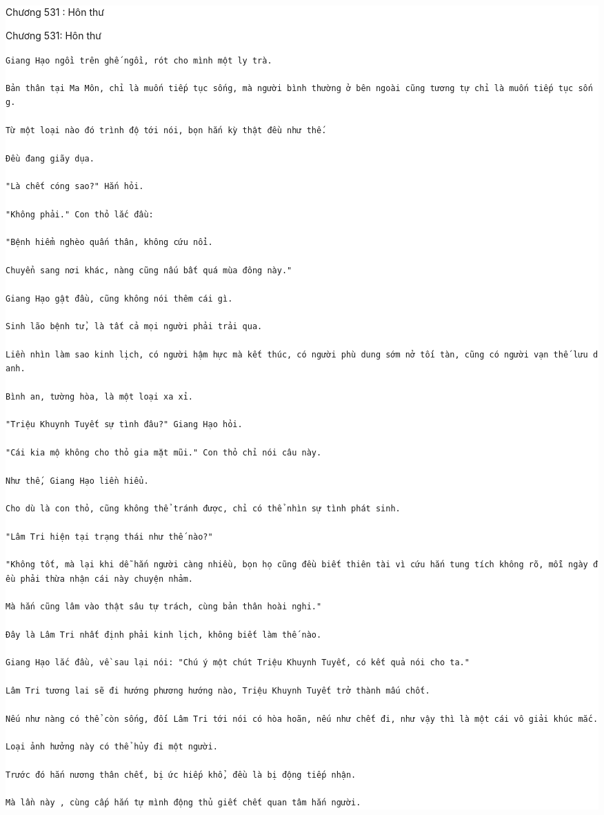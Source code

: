 




Chương 531 : Hôn thư


Chương 531: Hôn thư

	Giang Hạo ngồi trên ghế ngồi, rót cho mình một ly trà.

	Bản thân tại Ma Môn, chỉ là muốn tiếp tục sống, mà người bình thường ở bên ngoài cũng tương tự chỉ là muốn tiếp tục sống.

	Từ một loại nào đó trình độ tới nói, bọn hắn kỳ thật đều như thế.

	Đều đang giãy dụa.

	"Là chết cóng sao?" Hắn hỏi.

	"Không phải." Con thỏ lắc đầu:

	"Bệnh hiểm nghèo quấn thân, không cứu nổi.

	Chuyển sang nơi khác, nàng cũng nấu bất quá mùa đông này."

	Giang Hạo gật đầu, cũng không nói thêm cái gì.

	Sinh lão bệnh tử, là tất cả mọi người phải trải qua.

	Liền nhìn làm sao kinh lịch, có người hậm hực mà kết thúc, có người phù dung sớm nở tối tàn, cũng có người vạn thế lưu danh.

	Bình an, tường hòa, là một loại xa xỉ.

	"Triệu Khuynh Tuyết sự tình đâu?" Giang Hạo hỏi.

	"Cái kia mộ không cho thỏ gia mặt mũi." Con thỏ chỉ nói câu này.

	Như thế, Giang Hạo liền hiểu.

	Cho dù là con thỏ, cũng không thể tránh được, chỉ có thể nhìn sự tình phát sinh.

	"Lâm Tri hiện tại trạng thái như thế nào?"

	"Không tốt, mà lại khi dễ hắn người càng nhiều, bọn họ cũng đều biết thiên tài vì cứu hắn tung tích không rõ, mỗi ngày đều phải thừa nhận cái này chuyện nhảm.

	Mà hắn cũng lâm vào thật sâu tự trách, cùng bản thân hoài nghi."

	Đây là Lâm Tri nhất định phải kinh lịch, không biết làm thế nào.

	Giang Hạo lắc đầu, về sau lại nói: "Chú ý một chút Triệu Khuynh Tuyết, có kết quả nói cho ta."

	Lâm Tri tương lai sẽ đi hướng phương hướng nào, Triệu Khuynh Tuyết trở thành mấu chốt.

	Nếu như nàng có thể còn sống, đối Lâm Tri tới nói có hòa hoãn, nếu như chết đi, như vậy thì là một cái vô giải khúc mắc.

	Loại ảnh hưởng này có thể hủy đi một người.

	Trước đó hắn nương thân chết, bị ức hiếp khổ, đều là bị động tiếp nhận.

	Mà lần này , cùng cấp hắn tự mình động thủ giết chết quan tâm hắn người.
